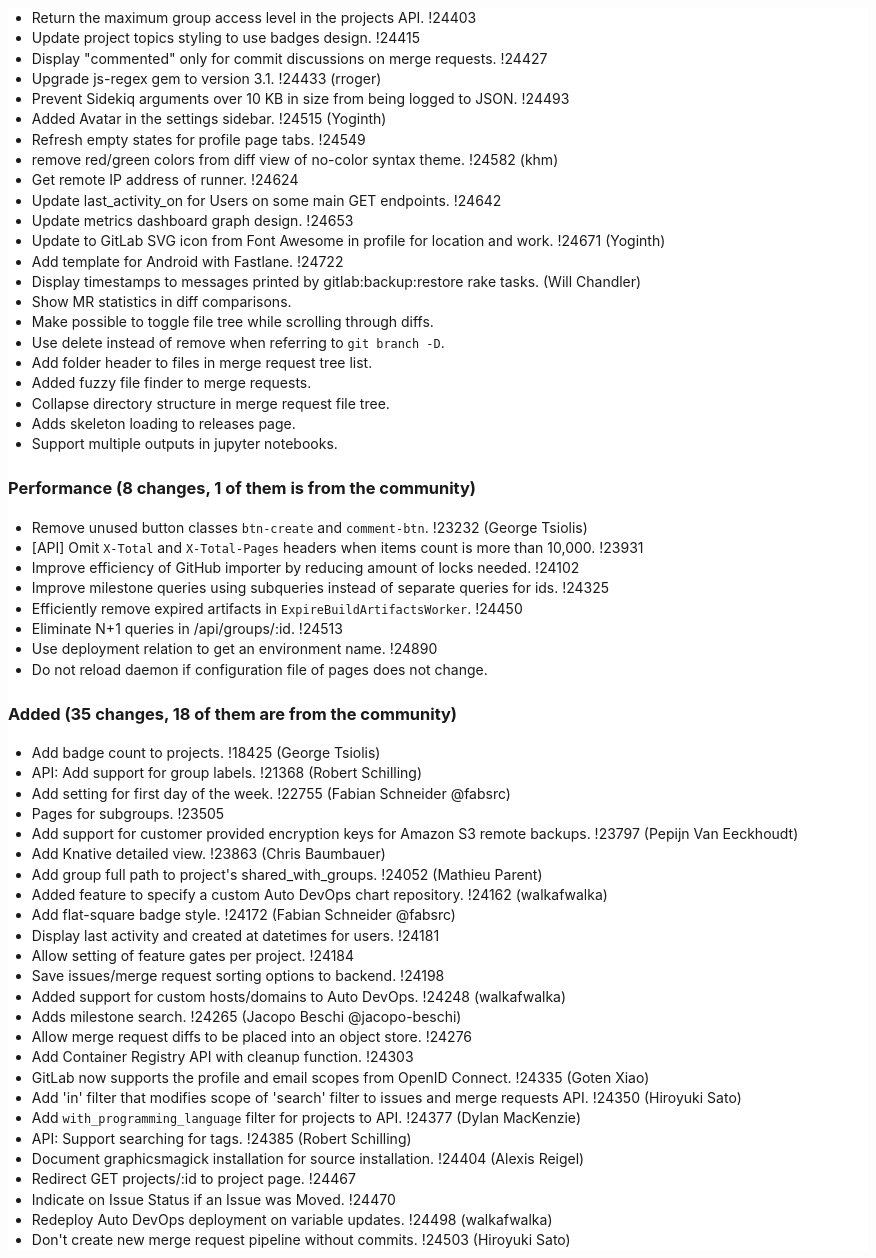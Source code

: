 - Return the maximum group access level in the projects API. !24403
- Update project topics styling to use badges design. !24415
- Display "commented" only for commit discussions on merge requests. !24427
- Upgrade js-regex gem to version 3.1. !24433 (rroger)
- Prevent Sidekiq arguments over 10 KB in size from being logged to JSON. !24493
- Added Avatar in the settings sidebar. !24515 (Yoginth)
- Refresh empty states for profile page tabs. !24549
- remove red/green colors from diff view of no-color syntax theme. !24582 (khm)
- Get remote IP address of runner. !24624
- Update last_activity_on for Users on some main GET endpoints. !24642
- Update metrics dashboard graph design. !24653
- Update to GitLab SVG icon from Font Awesome in profile for location and work. !24671 (Yoginth)
- Add template for Android with Fastlane. !24722
- Display timestamps to messages printed by gitlab:backup:restore rake tasks. (Will Chandler)
- Show MR statistics in diff comparisons.
- Make possible to toggle file tree while scrolling through diffs.
- Use delete instead of remove when referring to `git branch -D`.
- Add folder header to files in merge request tree list.
- Added fuzzy file finder to merge requests.
- Collapse directory structure in merge request file tree.
- Adds skeleton loading to releases page.
- Support multiple outputs in jupyter notebooks.

### Performance (8 changes, 1 of them is from the community)

- Remove unused button classes `btn-create` and `comment-btn`. !23232 (George Tsiolis)
- [API] Omit `X-Total` and `X-Total-Pages` headers when items count is more than 10,000. !23931
- Improve efficiency of GitHub importer by reducing amount of locks needed. !24102
- Improve milestone queries using subqueries instead of separate queries for ids. !24325
- Efficiently remove expired artifacts in `ExpireBuildArtifactsWorker`. !24450
- Eliminate N+1 queries in /api/groups/:id. !24513
- Use deployment relation to get an environment name. !24890
- Do not reload daemon if configuration file of pages does not change.

### Added (35 changes, 18 of them are from the community)

- Add badge count to projects. !18425 (George Tsiolis)
- API: Add support for group labels. !21368 (Robert Schilling)
- Add setting for first day of the week. !22755 (Fabian Schneider @fabsrc)
- Pages for subgroups. !23505
- Add support for customer provided encryption keys for Amazon S3 remote backups. !23797 (Pepijn Van Eeckhoudt)
- Add Knative detailed view. !23863 (Chris Baumbauer)
- Add group full path to project's shared_with_groups. !24052 (Mathieu Parent)
- Added feature to specify a custom Auto DevOps chart repository. !24162 (walkafwalka)
- Add flat-square badge style. !24172 (Fabian Schneider @fabsrc)
- Display last activity and created at datetimes for users. !24181
- Allow setting of feature gates per project. !24184
- Save issues/merge request sorting options to backend. !24198
- Added support for custom hosts/domains to Auto DevOps. !24248 (walkafwalka)
- Adds milestone search. !24265 (Jacopo Beschi @jacopo-beschi)
- Allow merge request diffs to be placed into an object store. !24276
- Add Container Registry API with cleanup function. !24303
- GitLab now supports the profile and email scopes from OpenID Connect. !24335 (Goten Xiao)
- Add 'in' filter that modifies scope of 'search' filter to issues and merge requests API. !24350 (Hiroyuki Sato)
- Add `with_programming_language` filter for projects to API. !24377 (Dylan MacKenzie)
- API: Support searching for tags. !24385 (Robert Schilling)
- Document graphicsmagick installation for source installation. !24404 (Alexis Reigel)
- Redirect GET projects/:id to project page. !24467
- Indicate on Issue Status if an Issue was Moved. !24470
- Redeploy Auto DevOps deployment on variable updates. !24498 (walkafwalka)
- Don't create new merge request pipeline without commits. !24503 (Hiroyuki Sato)